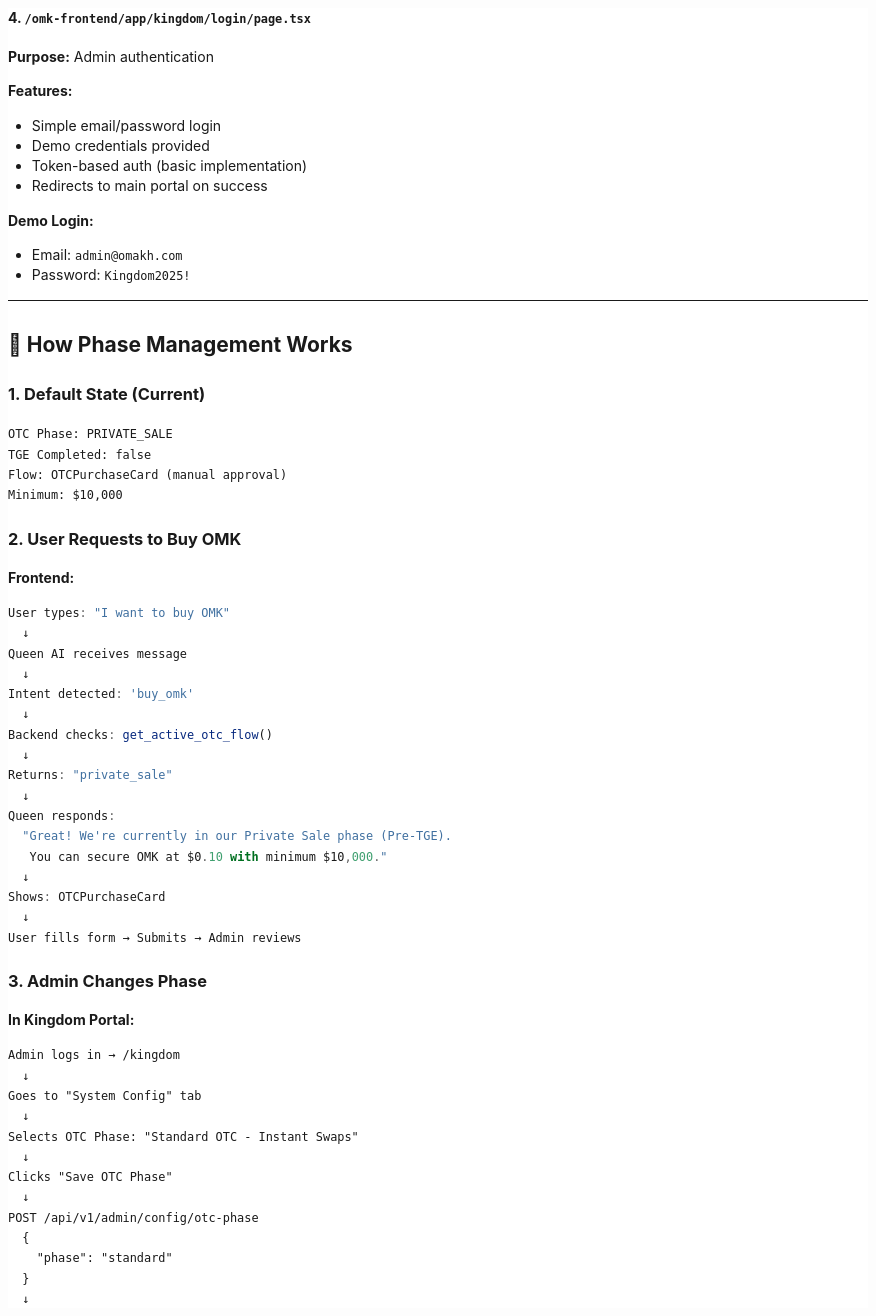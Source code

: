 #### 4. `/omk-frontend/app/kingdom/login/page.tsx`
**Purpose:** Admin authentication

**Features:**
- Simple email/password login
- Demo credentials provided
- Token-based auth (basic implementation)
- Redirects to main portal on success

**Demo Login:**
- Email: `admin@omakh.com`
- Password: `Kingdom2025!`

---

## 🔄 How Phase Management Works

### 1. Default State (Current)
```
OTC Phase: PRIVATE_SALE
TGE Completed: false
Flow: OTCPurchaseCard (manual approval)
Minimum: $10,000
```

### 2. User Requests to Buy OMK

**Frontend:**
```typescript
User types: "I want to buy OMK"
  ↓
Queen AI receives message
  ↓
Intent detected: 'buy_omk'
  ↓
Backend checks: get_active_otc_flow()
  ↓
Returns: "private_sale"
  ↓
Queen responds:
  "Great! We're currently in our Private Sale phase (Pre-TGE).
   You can secure OMK at $0.10 with minimum $10,000."
  ↓
Shows: OTCPurchaseCard
  ↓
User fills form → Submits → Admin reviews
```

### 3. Admin Changes Phase

**In Kingdom Portal:**
```
Admin logs in → /kingdom
  ↓
Goes to "System Config" tab
  ↓
Selects OTC Phase: "Standard OTC - Instant Swaps"
  ↓
Clicks "Save OTC Phase"
  ↓
POST /api/v1/admin/config/otc-phase
  {
    "phase": "standard"
  }
  ↓
```